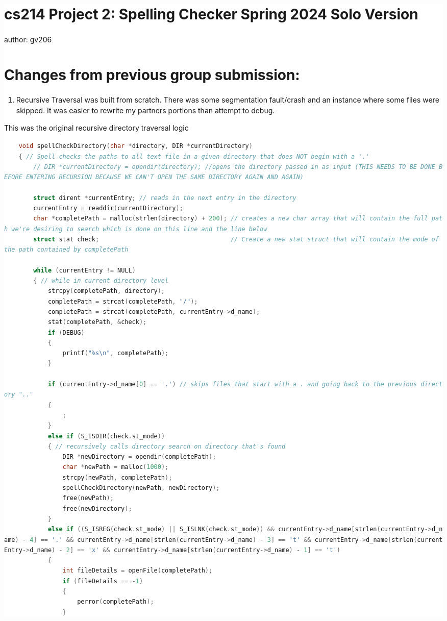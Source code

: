 # cs214 Project 2: Spelling Checker Spring 2024 Solo Version

author: gv206

# Changes from previous group submission:

1. Recursive Traversal was built from scratch. There was some segmentation fault/crash and an instance where some files were skipped. It was easier to rewrite my partners portions than attempt to debug.

This was the original recursive directory traversal logic

```c
    void spellCheckDirectory(char *directory, DIR *currentDirectory)
    { // Spell checks the paths to all text file in a given directory that does NOT begin with a '.'
        // DIR *currentDirectory = opendir(directory); //opens the directory passed in as input (THIS NEEDS TO BE DONE BEFORE ENTERING RECURSION BECAUSE WE CAN'T OPEN THE SAME DIRECTORY AGAIN AND AGAIN)

        struct dirent *currentEntry; // reads in the next entry in the directory
        currentEntry = readdir(currentDirectory);
        char *completePath = malloc(strlen(directory) + 200); // creates a new char array that will contain the full path we're desiring to search which is done on this line and the line below
        struct stat check;                                    // Create a new stat struct that will contain the mode of the path contained by completePath

        while (currentEntry != NULL)
        { // while in current directory level
            strcpy(completePath, directory);
            completePath = strcat(completePath, "/");
            completePath = strcat(completePath, currentEntry->d_name);
            stat(completePath, &check);
            if (DEBUG)
            {
                printf("%s\n", completePath);
            }

            if (currentEntry->d_name[0] == '.') // skips files that start with a . and going back to the previous directory ".."
            {
                ;
            }
            else if (S_ISDIR(check.st_mode))
            { // recursively calls directory search on directory that's found
                DIR *newDirectory = opendir(completePath);
                char *newPath = malloc(1000);
                strcpy(newPath, completePath);
                spellCheckDirectory(newPath, newDirectory);
                free(newPath);
                free(newDirectory);
            }
            else if ((S_ISREG(check.st_mode) || S_ISLNK(check.st_mode)) && currentEntry->d_name[strlen(currentEntry->d_name) - 4] == '.' && currentEntry->d_name[strlen(currentEntry->d_name) - 3] == 't' && currentEntry->d_name[strlen(currentEntry->d_name) - 2] == 'x' && currentEntry->d_name[strlen(currentEntry->d_name) - 1] == 't')
            {
                int fileDetails = openFile(completePath);
                if (fileDetails == -1)
                {
                    perror(completePath);
                }
```